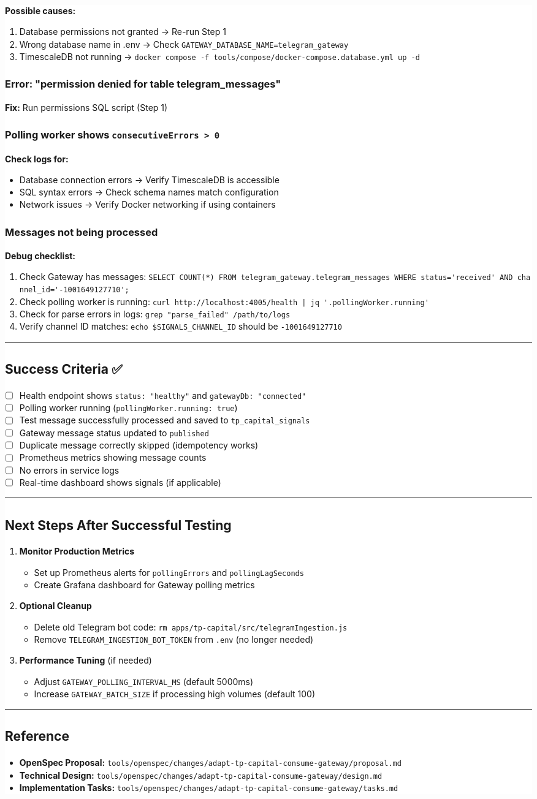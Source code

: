 **Possible causes:**
1. Database permissions not granted → Re-run Step 1
2. Wrong database name in .env → Check `GATEWAY_DATABASE_NAME=telegram_gateway`
3. TimescaleDB not running → `docker compose -f tools/compose/docker-compose.database.yml up -d`

### Error: "permission denied for table telegram_messages"

**Fix:** Run permissions SQL script (Step 1)

### Polling worker shows `consecutiveErrors > 0`

**Check logs for:**
- Database connection errors → Verify TimescaleDB is accessible
- SQL syntax errors → Check schema names match configuration
- Network issues → Verify Docker networking if using containers

### Messages not being processed

**Debug checklist:**
1. Check Gateway has messages: `SELECT COUNT(*) FROM telegram_gateway.telegram_messages WHERE status='received' AND channel_id='-1001649127710';`
2. Check polling worker is running: `curl http://localhost:4005/health | jq '.pollingWorker.running'`
3. Check for parse errors in logs: `grep "parse_failed" /path/to/logs`
4. Verify channel ID matches: `echo $SIGNALS_CHANNEL_ID` should be `-1001649127710`

---

## Success Criteria ✅

- [ ] Health endpoint shows `status: "healthy"` and `gatewayDb: "connected"`
- [ ] Polling worker running (`pollingWorker.running: true`)
- [ ] Test message successfully processed and saved to `tp_capital_signals`
- [ ] Gateway message status updated to `published`
- [ ] Duplicate message correctly skipped (idempotency works)
- [ ] Prometheus metrics showing message counts
- [ ] No errors in service logs
- [ ] Real-time dashboard shows signals (if applicable)

---

## Next Steps After Successful Testing

1. **Monitor Production Metrics**
   - Set up Prometheus alerts for `pollingErrors` and `pollingLagSeconds`
   - Create Grafana dashboard for Gateway polling metrics

2. **Optional Cleanup**
   - Delete old Telegram bot code: `rm apps/tp-capital/src/telegramIngestion.js`
   - Remove `TELEGRAM_INGESTION_BOT_TOKEN` from `.env` (no longer needed)

3. **Performance Tuning** (if needed)
   - Adjust `GATEWAY_POLLING_INTERVAL_MS` (default 5000ms)
   - Increase `GATEWAY_BATCH_SIZE` if processing high volumes (default 100)

---

## Reference

- **OpenSpec Proposal:** `tools/openspec/changes/adapt-tp-capital-consume-gateway/proposal.md`
- **Technical Design:** `tools/openspec/changes/adapt-tp-capital-consume-gateway/design.md`
- **Implementation Tasks:** `tools/openspec/changes/adapt-tp-capital-consume-gateway/tasks.md`
